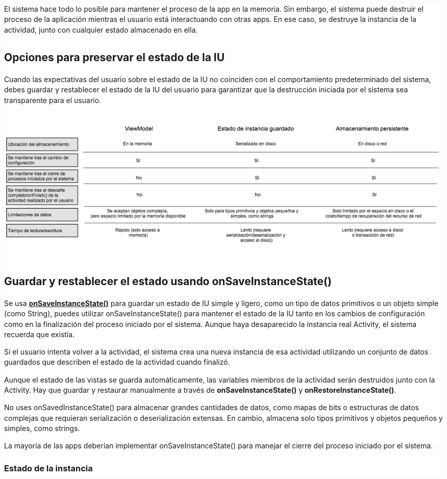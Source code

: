 El sistema hace todo lo posible para mantener el proceso de la app en la memoria. Sin embargo, el sistema puede destruir el proceso de la aplicación mientras el usuario está interactuando con otras apps. En ese caso, se destruye la instancia de la actividad, junto con cualquier estado almacenado en ella.

## Opciones para preservar el estado de la IU

Cuando las expectativas del usuario sobre el estado de la IU no coinciden con el comportamiento predeterminado del sistema, debes guardar y restablecer el estado de la IU del usuario para garantizar que la destrucción iniciada por el sistema sea transparente para el usuario.

![Lifecycle Activity](https://raw.githubusercontent.com/arbems/Android-with-Kotlin-Activity/master/Guardar%20y%20restablecer%20estado%20de%20la%20IU/0001.png)


## Guardar y restablecer el estado usando onSaveInstanceState()

Se usa [**onSaveInstanceState()**](https://developer.android.com/reference/android/app/Activity#onSaveInstanceState(android.os.Bundle)) para guardar un estado de IU simple y ligero, como un tipo de datos primitivos o un objeto simple (como String), puedes utilizar onSaveInstanceState() para mantener el estado de la IU tanto en los cambios de configuración como en la finalización del proceso iniciado por el sistema.
Aunque haya desaparecido la instancia real Activity, el sistema recuerda que existía. 

Si el usuario intenta volver a la actividad, el sistema crea una nueva instancia de esa actividad utilizando un conjunto de datos guardados que describen el estado de la actividad cuando finalizó.

Aunque el estado de las vistas se guarda automáticamente, las variables miembros de la actividad serán destruidos junto con la Activity. Hay que guardar y restaurar manualmente a través de **onSaveInstanceState()** y **onRestoreInstanceState()**.

No uses onSavedInstanceState() para almacenar grandes cantidades de datos, como mapas de bits o estructuras de datos complejas que requieran serialización o deserialización extensas. En cambio, almacena solo tipos primitivos y objetos pequeños y simples, como strings.

La mayoría de las apps deberían implementar onSaveInstanceState() para manejar el cierre del proceso iniciado por el sistema.

### Estado de la instancia

